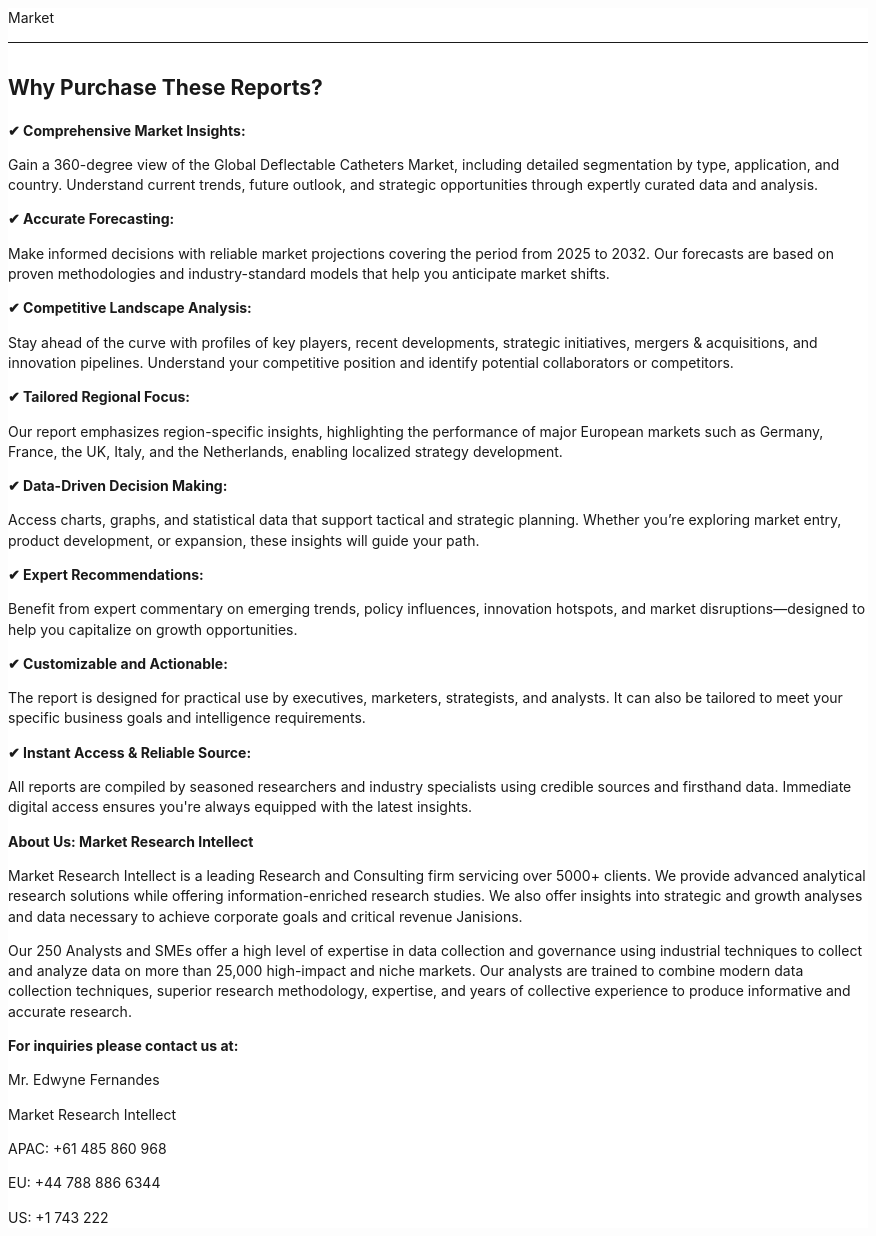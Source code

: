 Market</a></span></p></blockquote><hr /><h2>Why Purchase These Reports?</h2><p><strong>✔ Comprehensive Market Insights:</strong></p><p>Gain a 360-degree view of the Global Deflectable Catheters Market, including detailed segmentation by type, application, and country. Understand current trends, future outlook, and strategic opportunities through expertly curated data and analysis.</p><p><strong>✔ Accurate Forecasting:</strong></p><p>Make informed decisions with reliable market projections covering the period from 2025 to 2032. Our forecasts are based on proven methodologies and industry-standard models that help you anticipate market shifts.</p><p><strong>✔ Competitive Landscape Analysis:</strong></p><p>Stay ahead of the curve with profiles of key players, recent developments, strategic initiatives, mergers &amp; acquisitions, and innovation pipelines. Understand your competitive position and identify potential collaborators or competitors.</p><p><strong>✔ Tailored Regional Focus:</strong></p><p>Our report emphasizes region-specific insights, highlighting the performance of major European markets such as Germany, France, the UK, Italy, and the Netherlands, enabling localized strategy development.</p><p><strong>✔ Data-Driven Decision Making:</strong></p><p>Access charts, graphs, and statistical data that support tactical and strategic planning. Whether you&rsquo;re exploring market entry, product development, or expansion, these insights will guide your path.</p><p><strong>✔ Expert Recommendations:</strong></p><p>Benefit from expert commentary on emerging trends, policy influences, innovation hotspots, and market disruptions&mdash;designed to help you capitalize on growth opportunities.</p><p><strong>✔ Customizable and Actionable:</strong></p><p>The report is designed for practical use by executives, marketers, strategists, and analysts. It can also be tailored to meet your specific business goals and intelligence requirements.</p><p><strong>✔ Instant Access &amp; Reliable Source:</strong></p><p>All reports are compiled by seasoned researchers and industry specialists using credible sources and firsthand data. Immediate digital access ensures you're always equipped with the latest insights.</p><p><strong><span class="font-[700]">About Us: Market Research Intellect</span></strong></p><p><span class="">Market Research Intellect is a leading Research and Consulting firm servicing over 5000+ clients. We provide advanced analytical research solutions while offering information-enriched research studies.&nbsp;</span>We also offer insights into strategic and growth analyses and data necessary to achieve corporate goals and critical revenue Janisions.</p><p><span class="">Our 250 Analysts and SMEs offer a high level of expertise in data collection and governance using industrial techniques to collect and analyze data on more than 25,000 high-impact and niche markets. Our analysts are trained to combine modern data collection techniques, superior research methodology, expertise, and years of collective experience to produce informative and accurate research.</span></p><p><strong>For inquiries please contact us at:</strong></p><p>Mr. Edwyne Fernandes</p><p>Market Research Intellect</p><p>APAC: +61 485 860 968</p><p>EU: +44 788 886 6344</p><p>US: +1 743 222